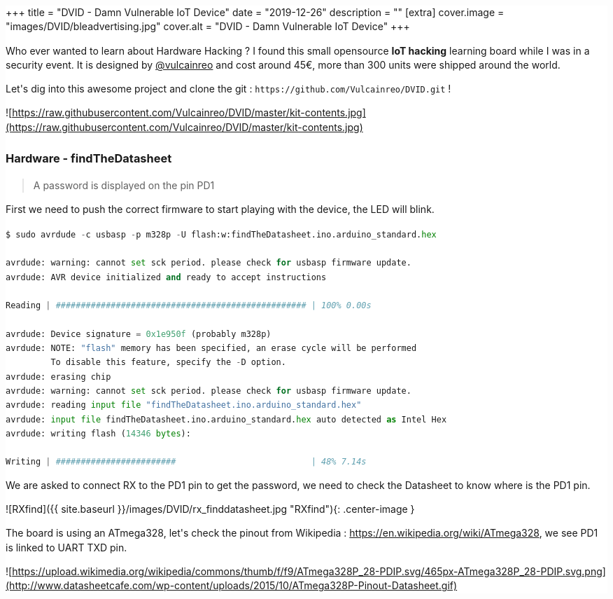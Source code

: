 +++
title = "DVID - Damn Vulnerable IoT Device"
date = "2019-12-26"
description = ""
[extra]
cover.image = "images/DVID/bleadvertising.jpg"
cover.alt = "DVID - Damn Vulnerable IoT Device"
+++

Who ever wanted to learn about Hardware Hacking ? I found this small opensource **IoT hacking** learning board while I was in a security event. It is designed by [@vulcainreo](https://twitter.com/vulcainreo/) and cost around 45€, more than 300 units were shipped around the world.

Let's dig into this awesome project and clone the git : `https://github.com/Vulcainreo/DVID.git` !

![https://raw.githubusercontent.com/Vulcainreo/DVID/master/kit-contents.jpg](https://raw.githubusercontent.com/Vulcainreo/DVID/master/kit-contents.jpg)



### Hardware - findTheDatasheet

> A password is displayed on the pin PD1

First we need to push the correct firmware to start playing with the device, the LED will blink.

```python
$ sudo avrdude -c usbasp -p m328p -U flash:w:findTheDatasheet.ino.arduino_standard.hex 

avrdude: warning: cannot set sck period. please check for usbasp firmware update.
avrdude: AVR device initialized and ready to accept instructions

Reading | ################################################## | 100% 0.00s

avrdude: Device signature = 0x1e950f (probably m328p)
avrdude: NOTE: "flash" memory has been specified, an erase cycle will be performed
         To disable this feature, specify the -D option.
avrdude: erasing chip
avrdude: warning: cannot set sck period. please check for usbasp firmware update.
avrdude: reading input file "findTheDatasheet.ino.arduino_standard.hex"
avrdude: input file findTheDatasheet.ino.arduino_standard.hex auto detected as Intel Hex
avrdude: writing flash (14346 bytes):

Writing | ########################                           | 48% 7.14s
```

We are asked to connect RX to the PD1 pin to get the password, we need to check the Datasheet to know where is the PD1 pin.

![RXfind]({{ site.baseurl }}/images/DVID/rx_finddatasheet.jpg "RXfind"){: .center-image }

The board is using an ATmega328, let's check the pinout from Wikipedia : https://en.wikipedia.org/wiki/ATmega328, we see PD1 is linked to UART TXD pin.

![https://upload.wikimedia.org/wikipedia/commons/thumb/f/f9/ATmega328P_28-PDIP.svg/465px-ATmega328P_28-PDIP.svg.png](http://www.datasheetcafe.com/wp-content/uploads/2015/10/ATmega328P-Pinout-Datasheet.gif)
